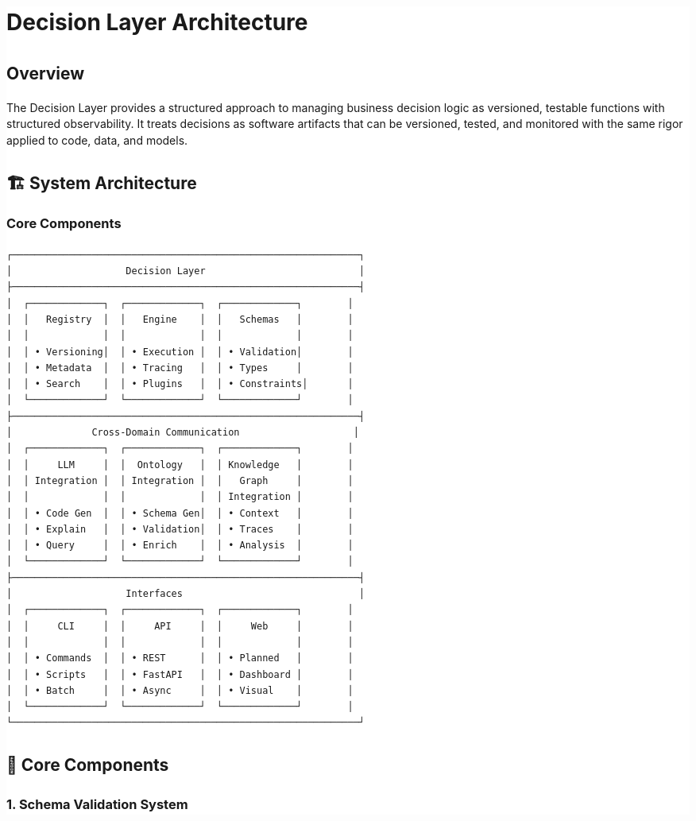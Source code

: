 # Decision Layer Architecture

## Overview

The Decision Layer provides a structured approach to managing business decision logic as versioned, testable functions with structured observability. It treats decisions as software artifacts that can be versioned, tested, and monitored with the same rigor applied to code, data, and models.

## 🏗️ System Architecture

### Core Components

```
┌─────────────────────────────────────────────────────────────┐
│                    Decision Layer                           │
├─────────────────────────────────────────────────────────────┤
│  ┌─────────────┐  ┌─────────────┐  ┌─────────────┐        │
│  │   Registry  │  │   Engine    │  │   Schemas   │        │
│  │             │  │             │  │             │        │
│  │ • Versioning│  │ • Execution │  │ • Validation│        │
│  │ • Metadata  │  │ • Tracing   │  │ • Types     │        │
│  │ • Search    │  │ • Plugins   │  │ • Constraints│       │
│  └─────────────┘  └─────────────┘  └─────────────┘        │
├─────────────────────────────────────────────────────────────┤
│              Cross-Domain Communication                    │
│  ┌─────────────┐  ┌─────────────┐  ┌─────────────┐        │
│  │     LLM     │  │  Ontology   │  │ Knowledge   │        │
│  │ Integration │  │ Integration │  │   Graph     │        │
│  │             │  │             │  │ Integration │        │
│  │ • Code Gen  │  │ • Schema Gen│  │ • Context   │        │
│  │ • Explain   │  │ • Validation│  │ • Traces    │        │
│  │ • Query     │  │ • Enrich    │  │ • Analysis  │        │
│  └─────────────┘  └─────────────┘  └─────────────┘        │
├─────────────────────────────────────────────────────────────┤
│                    Interfaces                               │
│  ┌─────────────┐  ┌─────────────┐  ┌─────────────┐        │
│  │     CLI     │  │     API     │  │     Web     │        │
│  │             │  │             │  │             │        │
│  │ • Commands  │  │ • REST      │  │ • Planned   │        │
│  │ • Scripts   │  │ • FastAPI   │  │ • Dashboard │        │
│  │ • Batch     │  │ • Async     │  │ • Visual    │        │
│  └─────────────┘  └─────────────┘  └─────────────┘        │
└─────────────────────────────────────────────────────────────┘
```

## 🔧 Core Components

### 1. Schema Validation System
